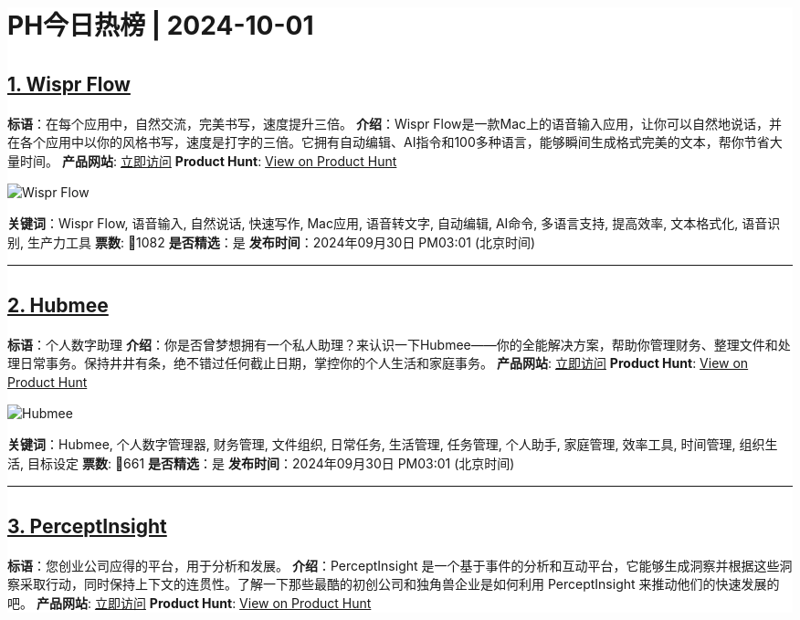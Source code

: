 # PH今日热榜 | 2024-10-01

## [1. Wispr Flow](https://www.producthunt.com/posts/wispr-flow?utm_campaign=producthunt-api&utm_medium=api-v2&utm_source=Application%3A+My_PH_APP+%28ID%3A+138680%29)
**标语**：在每个应用中，自然交流，完美书写，速度提升三倍。
**介绍**：Wispr Flow是一款Mac上的语音输入应用，让你可以自然地说话，并在各个应用中以你的风格书写，速度是打字的三倍。它拥有自动编辑、AI指令和100多种语言，能够瞬间生成格式完美的文本，帮你节省大量时间。
**产品网站**: [立即访问](https://www.producthunt.com/r/KTUTOGLMV2IGBX?utm_campaign=producthunt-api&utm_medium=api-v2&utm_source=Application%3A+My_PH_APP+%28ID%3A+138680%29)
**Product Hunt**: [View on Product Hunt](https://www.producthunt.com/posts/wispr-flow?utm_campaign=producthunt-api&utm_medium=api-v2&utm_source=Application%3A+My_PH_APP+%28ID%3A+138680%29)

![Wispr Flow](https://ph-files.imgix.net/36563258-6df6-4a3e-a850-8de20fa92609.png?auto=format&fit=crop&frame=1&h=512&w=1024)

**关键词**：Wispr Flow, 语音输入, 自然说话, 快速写作, Mac应用, 语音转文字, 自动编辑, AI命令, 多语言支持, 提高效率, 文本格式化, 语音识别, 生产力工具
**票数**: 🔺1082
**是否精选**：是
**发布时间**：2024年09月30日 PM03:01 (北京时间)

---

## [2. Hubmee](https://www.producthunt.com/posts/hubmee?utm_campaign=producthunt-api&utm_medium=api-v2&utm_source=Application%3A+My_PH_APP+%28ID%3A+138680%29)
**标语**：个人数字助理
**介绍**：你是否曾梦想拥有一个私人助理？来认识一下Hubmee——你的全能解决方案，帮助你管理财务、整理文件和处理日常事务。保持井井有条，绝不错过任何截止日期，掌控你的个人生活和家庭事务。
**产品网站**: [立即访问](https://www.producthunt.com/r/RQ263E4GCRLTRM?utm_campaign=producthunt-api&utm_medium=api-v2&utm_source=Application%3A+My_PH_APP+%28ID%3A+138680%29)
**Product Hunt**: [View on Product Hunt](https://www.producthunt.com/posts/hubmee?utm_campaign=producthunt-api&utm_medium=api-v2&utm_source=Application%3A+My_PH_APP+%28ID%3A+138680%29)

![Hubmee](https://ph-files.imgix.net/34246a00-4889-471b-9a05-ca183bd27b10.jpeg?auto=format&fit=crop&frame=1&h=512&w=1024)

**关键词**：Hubmee, 个人数字管理器, 财务管理, 文件组织, 日常任务, 生活管理, 任务管理, 个人助手, 家庭管理, 效率工具, 时间管理, 组织生活, 目标设定
**票数**: 🔺661
**是否精选**：是
**发布时间**：2024年09月30日 PM03:01 (北京时间)

---

## [3. PerceptInsight](https://www.producthunt.com/posts/perceptinsight?utm_campaign=producthunt-api&utm_medium=api-v2&utm_source=Application%3A+My_PH_APP+%28ID%3A+138680%29)
**标语**：您创业公司应得的平台，用于分析和发展。
**介绍**：PerceptInsight 是一个基于事件的分析和互动平台，它能够生成洞察并根据这些洞察采取行动，同时保持上下文的连贯性。了解一下那些最酷的初创公司和独角兽企业是如何利用 PerceptInsight 来推动他们的快速发展的吧。
**产品网站**: [立即访问](https://www.producthunt.com/r/5MJWYDIIGQLWXI?utm_campaign=producthunt-api&utm_medium=api-v2&utm_source=Application%3A+My_PH_APP+%28ID%3A+138680%29)
**Product Hunt**: [View on Product Hunt](https://www.producthunt.com/posts/perceptinsight?utm_campaign=producthunt-api&utm_medium=api-v2&utm_source=Application%3A+My_PH_APP+%28ID%3A+138680%29)
